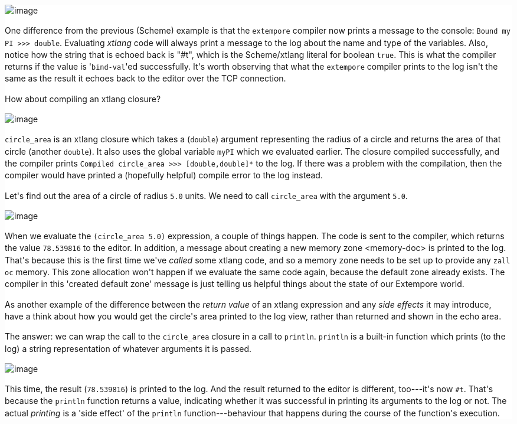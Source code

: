 ![image](/images/interacting-with-compiler/xtlang-eval-1.png)

One difference from the previous (Scheme) example is that the
`extempore` compiler now prints a message to the console:
`Bound myPI >>> double`. Evaluating *xtlang* code will always print a
message to the log about the name and type of the variables. Also,
notice how the string that is echoed back is "\#t", which is the
Scheme/xtlang literal for boolean `true`. This is what the compiler
returns if the value is '`bind-val`'ed successfully. It's worth
observing that what the `extempore` compiler prints to the log isn't the
same as the result it echoes back to the editor over the TCP connection.

How about compiling an xtlang closure?

![image](/images/interacting-with-compiler/xtlang-eval-2.png)

`circle_area` is an xtlang closure which takes a (`double`) argument
representing the radius of a circle and returns the area of that circle
(another `double`). It also uses the global variable `myPI` which we
evaluated earlier. The closure compiled successfully, and the compiler
prints `Compiled circle_area >>> [double,double]*` to the log. If there
was a problem with the compilation, then the compiler would have printed
a (hopefully helpful) compile error to the log instead.

Let's find out the area of a circle of radius `5.0` units. We need to
call `circle_area` with the argument `5.0`.

![image](/images/interacting-with-compiler/xtlang-eval-3.png)

When we evaluate the `(circle_area 5.0)` expression, a couple of things
happen. The code is sent to the compiler, which returns the value
`78.539816` to the editor. In addition, a message about creating a new
<span role="ref">memory zone &lt;memory-doc&gt;</span> is printed to the
log. That's because this is the first time we've *called* some xtlang
code, and so a memory zone needs to be set up to provide any `zalloc`
memory. This zone allocation won't happen if we evaluate the same code
again, because the default zone already exists. The compiler in this
'created default zone' message is just telling us helpful things about
the state of our Extempore world.

As another example of the difference between the *return value* of an
xtlang expression and any *side effects* it may introduce, have a think
about how you would get the circle's area printed to the log view,
rather than returned and shown in the echo area.

The answer: we can wrap the call to the `circle_area` closure in a call
to `println`. `println` is a built-in function which prints (to the log)
a string representation of whatever arguments it is passed.

![image](/images/interacting-with-compiler/xtlang-eval-4.png)

This time, the result (`78.539816`) is printed to the log. And the
result returned to the editor is different, too---it's now `#t`. That's
because the `println` function returns a value, indicating whether it
was successful in printing its arguments to the log or not. The actual
*printing* is a 'side effect' of the `println` function---behaviour that
happens during the course of the function's execution.
